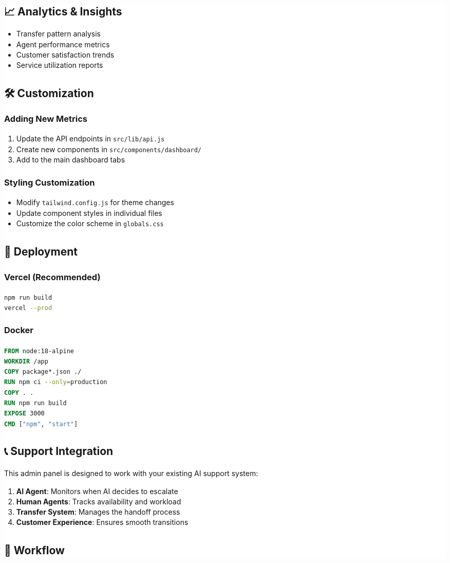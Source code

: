 ## 📈 **Analytics & Insights**

- Transfer pattern analysis
- Agent performance metrics
- Customer satisfaction trends
- Service utilization reports

## 🛠 **Customization**

### Adding New Metrics
1. Update the API endpoints in `src/lib/api.js`
2. Create new components in `src/components/dashboard/`
3. Add to the main dashboard tabs

### Styling Customization
- Modify `tailwind.config.js` for theme changes
- Update component styles in individual files
- Customize the color scheme in `globals.css`

## 🚀 **Deployment**

### Vercel (Recommended)
```bash
npm run build
vercel --prod
```

### Docker
```dockerfile
FROM node:18-alpine
WORKDIR /app
COPY package*.json ./
RUN npm ci --only=production
COPY . .
RUN npm run build
EXPOSE 3000
CMD ["npm", "start"]
```

## 📞 **Support Integration**

This admin panel is designed to work with your existing AI support system:

1. **AI Agent**: Monitors when AI decides to escalate
2. **Human Agents**: Tracks availability and workload
3. **Transfer System**: Manages the handoff process
4. **Customer Experience**: Ensures smooth transitions

## 🔄 **Workflow**
